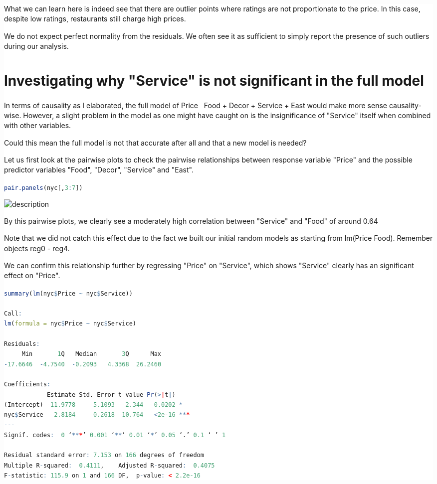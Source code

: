 ```r
```
What we can learn here is indeed see that there are outlier points where ratings are not proportionate to the price. In this case, despite low ratings, restaurants still charge high prices. 

We do not expect perfect normality from the residuals. We often see it as sufficient to simply report the presence of such outliers during our analysis.


# Investigating why "Service" is not significant in the full model

In terms of causality as I elaborated, the full model of $\text{Price ~ Food + Decor + Service + East}$ would make more sense causality-wise. However, a slight problem in the model as one might have caught on is the insignificance of "Service" itself when combined with other variables. 

Could this mean the full model is not that accurate after all and that a new model is needed?

Let us first look at the pairwise plots to check the pairwise relationships between response variable "Price" and the possible predictor variables "Food", "Decor", "Service" and "East".

```r
pair.panels(nyc[,3:7])
```
<img src="https://actuary492.github.io/assets/images/ppnyc.jpeg" alt="description" style="width: 80%; height: 80%;">

By this pairwise plots, we clearly see a moderately high correlation between "Service" and "Food" of around 0.64

Note that we did not catch this effect due to the fact we built our initial random models as starting from $\text{lm(Price~Food)}$. Remember objects reg0 - reg4.

We can confirm this relationship further by regressing "Price" on "Service", which shows "Service" clearly has an significant effect on "Price".

```r
summary(lm(nyc$Price ~ nyc$Service))

Call:
lm(formula = nyc$Price ~ nyc$Service)

Residuals:
     Min       1Q   Median       3Q      Max 
-17.6646  -4.7540  -0.2093   4.3368  26.2460 

Coefficients:
            Estimate Std. Error t value Pr(>|t|)    
(Intercept) -11.9778     5.1093  -2.344   0.0202 *  
nyc$Service   2.8184     0.2618  10.764   <2e-16 ***
---
Signif. codes:  0 ‘***’ 0.001 ‘**’ 0.01 ‘*’ 0.05 ‘.’ 0.1 ‘ ’ 1

Residual standard error: 7.153 on 166 degrees of freedom
Multiple R-squared:  0.4111,	Adjusted R-squared:  0.4075 
F-statistic: 115.9 on 1 and 166 DF,  p-value: < 2.2e-16

```
